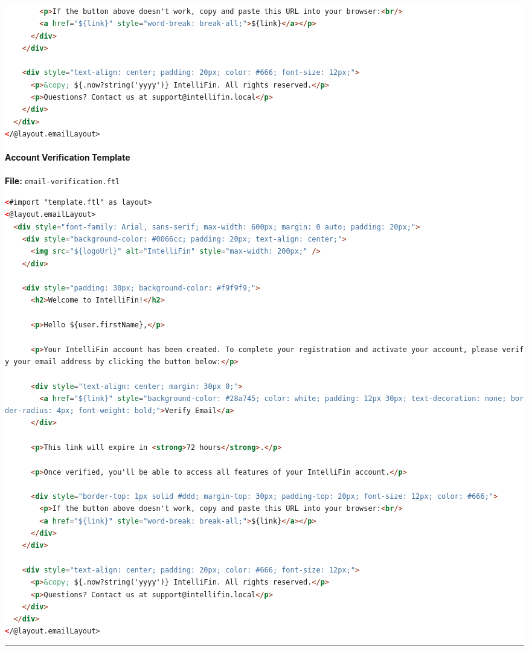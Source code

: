 ```html
        <p>If the button above doesn't work, copy and paste this URL into your browser:<br/>
        <a href="${link}" style="word-break: break-all;">${link}</a></p>
      </div>
    </div>
    
    <div style="text-align: center; padding: 20px; color: #666; font-size: 12px;">
      <p>&copy; ${.now?string('yyyy')} IntelliFin. All rights reserved.</p>
      <p>Questions? Contact us at support@intellifin.local</p>
    </div>
  </div>
</@layout.emailLayout>
```

#### Account Verification Template

**File:** `email-verification.ftl`

```html
<#import "template.ftl" as layout>
<@layout.emailLayout>
  <div style="font-family: Arial, sans-serif; max-width: 600px; margin: 0 auto; padding: 20px;">
    <div style="background-color: #0066cc; padding: 20px; text-align: center;">
      <img src="${logoUrl}" alt="IntelliFin" style="max-width: 200px;" />
    </div>
    
    <div style="padding: 30px; background-color: #f9f9f9;">
      <h2>Welcome to IntelliFin!</h2>
      
      <p>Hello ${user.firstName},</p>
      
      <p>Your IntelliFin account has been created. To complete your registration and activate your account, please verify your email address by clicking the button below:</p>
      
      <div style="text-align: center; margin: 30px 0;">
        <a href="${link}" style="background-color: #28a745; color: white; padding: 12px 30px; text-decoration: none; border-radius: 4px; font-weight: bold;">Verify Email</a>
      </div>
      
      <p>This link will expire in <strong>72 hours</strong>.</p>
      
      <p>Once verified, you'll be able to access all features of your IntelliFin account.</p>
      
      <div style="border-top: 1px solid #ddd; margin-top: 30px; padding-top: 20px; font-size: 12px; color: #666;">
        <p>If the button above doesn't work, copy and paste this URL into your browser:<br/>
        <a href="${link}" style="word-break: break-all;">${link}</a></p>
      </div>
    </div>
    
    <div style="text-align: center; padding: 20px; color: #666; font-size: 12px;">
      <p>&copy; ${.now?string('yyyy')} IntelliFin. All rights reserved.</p>
      <p>Questions? Contact us at support@intellifin.local</p>
    </div>
  </div>
</@layout.emailLayout>
```

---